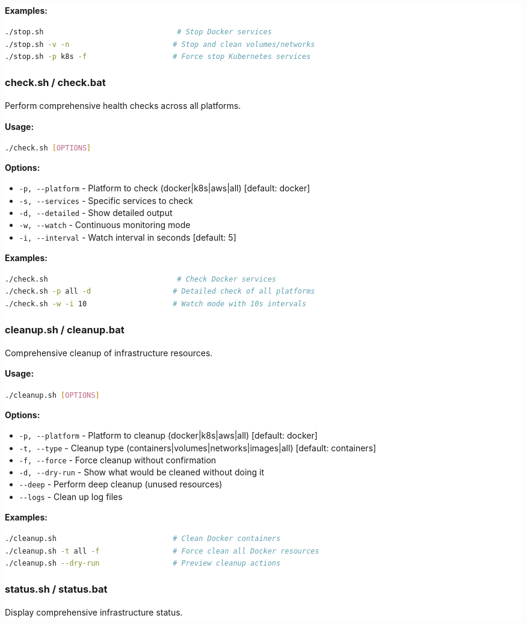 **Examples:**
```bash
./stop.sh                               # Stop Docker services
./stop.sh -v -n                        # Stop and clean volumes/networks
./stop.sh -p k8s -f                    # Force stop Kubernetes services
```

### check.sh / check.bat
Perform comprehensive health checks across all platforms.

**Usage:**
```bash
./check.sh [OPTIONS]
```

**Options:**
- `-p, --platform` - Platform to check (docker|k8s|aws|all) [default: docker]
- `-s, --services` - Specific services to check
- `-d, --detailed` - Show detailed output
- `-w, --watch` - Continuous monitoring mode
- `-i, --interval` - Watch interval in seconds [default: 5]

**Examples:**
```bash
./check.sh                              # Check Docker services
./check.sh -p all -d                   # Detailed check of all platforms
./check.sh -w -i 10                    # Watch mode with 10s intervals
```

### cleanup.sh / cleanup.bat
Comprehensive cleanup of infrastructure resources.

**Usage:**
```bash
./cleanup.sh [OPTIONS]
```

**Options:**
- `-p, --platform` - Platform to cleanup (docker|k8s|aws|all) [default: docker]
- `-t, --type` - Cleanup type (containers|volumes|networks|images|all) [default: containers]
- `-f, --force` - Force cleanup without confirmation
- `-d, --dry-run` - Show what would be cleaned without doing it
- `--deep` - Perform deep cleanup (unused resources)
- `--logs` - Clean up log files

**Examples:**
```bash
./cleanup.sh                           # Clean Docker containers
./cleanup.sh -t all -f                 # Force clean all Docker resources
./cleanup.sh --dry-run                 # Preview cleanup actions
```

### status.sh / status.bat
Display comprehensive infrastructure status.
